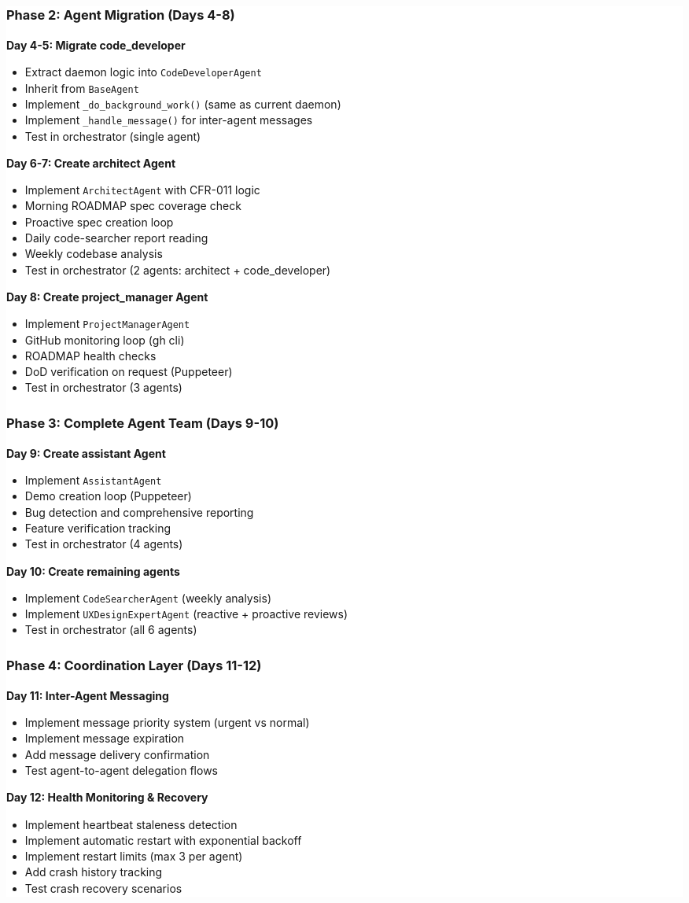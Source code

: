 ### Phase 2: Agent Migration (Days 4-8)

**Day 4-5: Migrate code_developer**
- Extract daemon logic into `CodeDeveloperAgent`
- Inherit from `BaseAgent`
- Implement `_do_background_work()` (same as current daemon)
- Implement `_handle_message()` for inter-agent messages
- Test in orchestrator (single agent)

**Day 6-7: Create architect Agent**
- Implement `ArchitectAgent` with CFR-011 logic
- Morning ROADMAP spec coverage check
- Proactive spec creation loop
- Daily code-searcher report reading
- Weekly codebase analysis
- Test in orchestrator (2 agents: architect + code_developer)

**Day 8: Create project_manager Agent**
- Implement `ProjectManagerAgent`
- GitHub monitoring loop (gh cli)
- ROADMAP health checks
- DoD verification on request (Puppeteer)
- Test in orchestrator (3 agents)

### Phase 3: Complete Agent Team (Days 9-10)

**Day 9: Create assistant Agent**
- Implement `AssistantAgent`
- Demo creation loop (Puppeteer)
- Bug detection and comprehensive reporting
- Feature verification tracking
- Test in orchestrator (4 agents)

**Day 10: Create remaining agents**
- Implement `CodeSearcherAgent` (weekly analysis)
- Implement `UXDesignExpertAgent` (reactive + proactive reviews)
- Test in orchestrator (all 6 agents)

### Phase 4: Coordination Layer (Days 11-12)

**Day 11: Inter-Agent Messaging**
- Implement message priority system (urgent vs normal)
- Implement message expiration
- Add message delivery confirmation
- Test agent-to-agent delegation flows

**Day 12: Health Monitoring & Recovery**
- Implement heartbeat staleness detection
- Implement automatic restart with exponential backoff
- Implement restart limits (max 3 per agent)
- Add crash history tracking
- Test crash recovery scenarios
